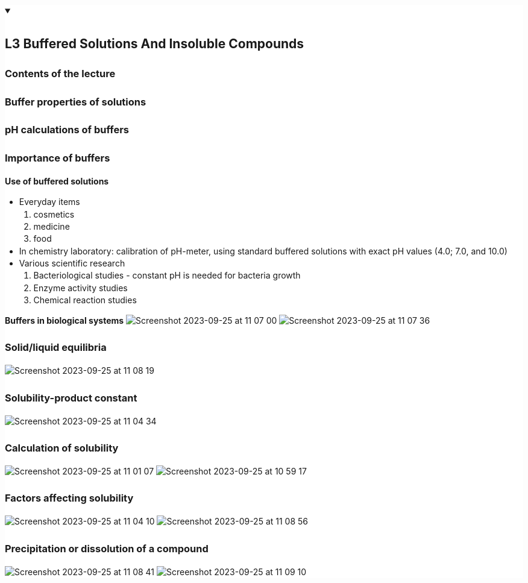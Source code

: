

<details id= 2 open> <summary> <h2>L3 Buffered Solutions And Insoluble Compounds </h2> </summary>


### Contents of the lecture 

### Buffer properties of solutions 
### pH calculations of buffers 
### Importance of buffers 
**Use of buffered solutions**
- Everyday items
    1. cosmetics
    2. medicine
    3. food
- In chemistry laboratory: calibration of pH-meter, using standard buffered solutions with exact pH values (4.0; 7.0, and 10.0)
- Various scientific research
    1. Bacteriological studies - constant pH is needed for bacteria growth
    2. Enzyme activity studies
    3. Chemical reaction studies
 
  
**Buffers in biological systems**
 <img width="525" alt="Screenshot 2023-09-25 at 11 07 00" src="https://github.com/pe1l1nl1/23007/assets/19546253/85cc1b53-514b-4910-8b40-b60e84f06109">
<img width="560" alt="Screenshot 2023-09-25 at 11 07 36" src="https://github.com/pe1l1nl1/23007/assets/19546253/84147b92-b1a8-42b7-97f8-472dd9604d0e">


### Solid/liquid equilibria
<img width="577" alt="Screenshot 2023-09-25 at 11 08 19" src="https://github.com/pe1l1nl1/23007/assets/19546253/6864b921-462f-45a9-ae8f-346627d076f1">


### Solubility-product constant
<img width="540" alt="Screenshot 2023-09-25 at 11 04 34" src="https://github.com/pe1l1nl1/23007/assets/19546253/adb8c694-91f8-4a4b-9c31-116d92e0d478">



### Calculation of solubility 
<img width="697" alt="Screenshot 2023-09-25 at 11 01 07" src="https://github.com/pe1l1nl1/23007/assets/19546253/e76d731f-3459-4790-9d6e-c86db86951bd">
<img width="697" alt="Screenshot 2023-09-25 at 10 59 17" src="https://github.com/pe1l1nl1/23007/assets/19546253/d103aa50-e472-4e13-961e-1d1b0c65e77a">

### Factors affecting solubility 
<img width="627" alt="Screenshot 2023-09-25 at 11 04 10" src="https://github.com/pe1l1nl1/23007/assets/19546253/5b22d64b-3fdd-4218-870d-ea95acc32a02">
<img width="546" alt="Screenshot 2023-09-25 at 11 08 56" src="https://github.com/pe1l1nl1/23007/assets/19546253/37c911e6-1336-4012-b457-6d4fba2d44f2">


### Precipitation or dissolution of a compound 
<img width="578" alt="Screenshot 2023-09-25 at 11 08 41" src="https://github.com/pe1l1nl1/23007/assets/19546253/3ba523b8-86e0-47b0-92e9-8088462807f1">
<img width="570" alt="Screenshot 2023-09-25 at 11 09 10" src="https://github.com/pe1l1nl1/23007/assets/19546253/a643e34f-2603-4b89-bfce-2b40bcc84aa3">
